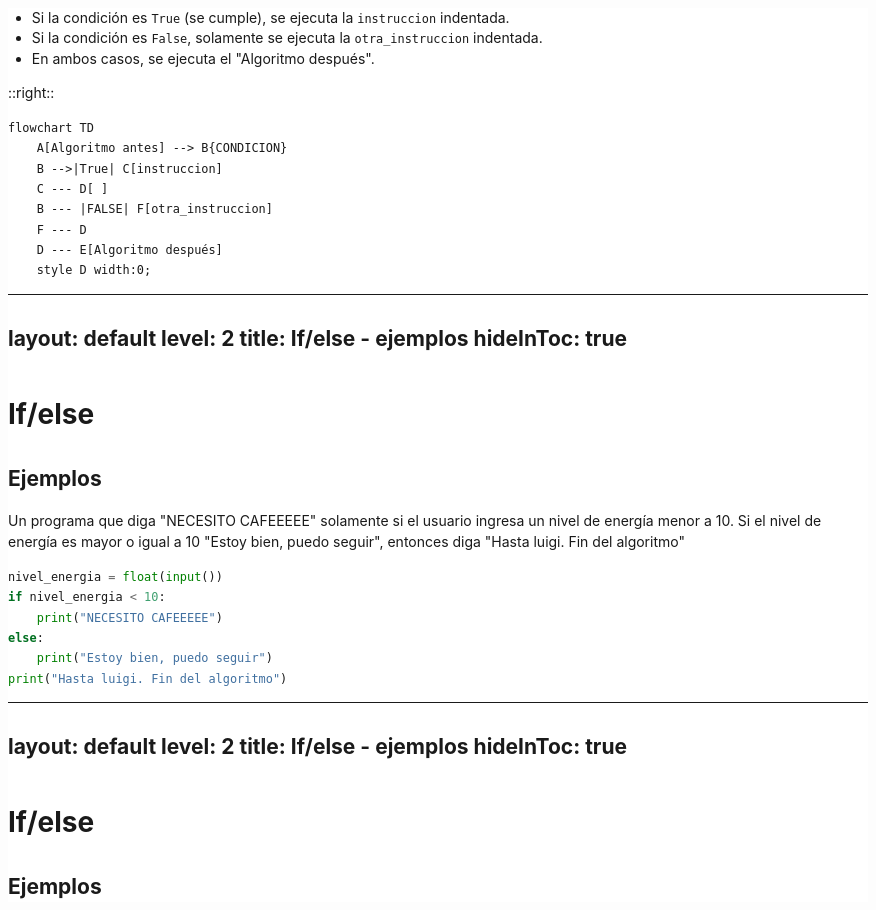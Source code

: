 - Si la condición es `True` (se cumple), se ejecuta la `instruccion` indentada.
- Si la condición es `False`, solamente se ejecuta la `otra_instruccion` indentada.
- En ambos casos, se ejecuta el "Algoritmo después".

::right::

```mermaid {theme: 'neutral', scale: 0.8, flowchart: { curve: 'stepAfter' }}
flowchart TD
    A[Algoritmo antes] --> B{CONDICION}
    B -->|True| C[instruccion]
    C --- D[ ]
    B --- |FALSE| F[otra_instruccion]
    F --- D
    D --- E[Algoritmo después]
    style D width:0;
```

---
layout: default
level: 2
title: If/else - ejemplos
hideInToc: true
---

# If/else
## Ejemplos

Un programa que diga "NECESITO CAFEEEEE" solamente si el usuario ingresa un nivel de energía menor a 10. Si el nivel de energía es mayor o igual a 10 "Estoy bien, puedo seguir", entonces diga "Hasta luigi. Fin del algoritmo"

```python
nivel_energia = float(input())
if nivel_energia < 10:
    print("NECESITO CAFEEEEE")
else:
    print("Estoy bien, puedo seguir")
print("Hasta luigi. Fin del algoritmo")
```

---
layout: default
level: 2
title: If/else - ejemplos
hideInToc: true
---

# If/else
## Ejemplos
